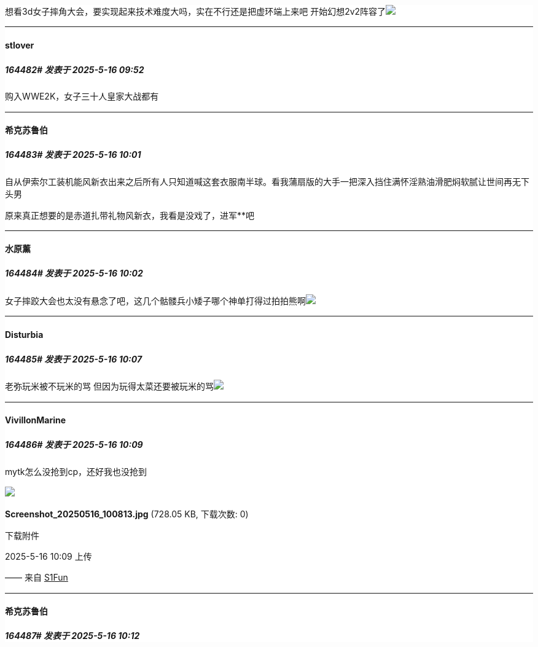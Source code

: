 想看3d女子摔角大会，要实现起来技术难度大吗，实在不行还是把虚环端上来吧
开始幻想2v2阵容了<img src="https://static.stage1st.com/image/smiley/face2017/075.png" referrerpolicy="no-referrer">

*****

####  stlover  
##### 164482#       发表于 2025-5-16 09:52

购入WWE2K，女子三十人皇家大战都有


*****

####  希克苏鲁伯  
##### 164483#       发表于 2025-5-16 10:01

自从伊索尔工装机能风新衣出来之后所有人只知道喊这套衣服南半球。看我蒲扇版的大手一把深入挡住满怀淫熟油滑肥焖软腻让世间再无下头男

原来真正想要的是赤道扎带礼物风新衣，我看是没戏了，进军**吧

*****

####  水原薰  
##### 164484#       发表于 2025-5-16 10:02

女子摔跤大会也太没有悬念了吧，这几个骷髅兵小矮子哪个神单打得过拍拍熊啊<img src="https://static.stage1st.com/image/smiley/face2017/037.png" referrerpolicy="no-referrer">


*****

####  Disturbia  
##### 164485#       发表于 2025-5-16 10:07

老弥玩米被不玩米的骂 但因为玩得太菜还要被玩米的骂<img src="https://static.stage1st.com/image/smiley/face2017/067.png" referrerpolicy="no-referrer">

*****

####  VivillonMarine  
##### 164486#       发表于 2025-5-16 10:09

mytk怎么没抢到cp，还好我也没抢到

<img src="https://img.stage1st.com/forum/202505/16/100936hxmdhd5kzd1s697h.jpg" referrerpolicy="no-referrer">

<strong>Screenshot_20250516_100813.jpg</strong> (728.05 KB, 下载次数: 0)

下载附件

2025-5-16 10:09 上传

—— 来自 [S1Fun](https://s1fun.koalcat.com)


*****

####  希克苏鲁伯  
##### 164487#       发表于 2025-5-16 10:12
